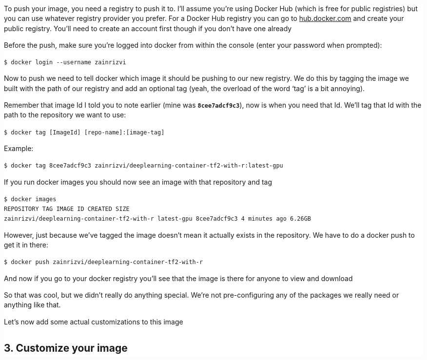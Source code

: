 To push your image, you need a registry to push it to. I’ll assume you’re using Docker Hub (which is free for public registries) but you can use whatever registry provider you prefer. For a Docker Hub registry you can go to [hub.docker.com](https://zainrizvi.io/blog/create-custom-deep-learning-containers/hub.docker.com) and create your public registry. You’ll need to create an account first though if you don’t have one already

Before the push, make sure you’re logged into docker from within the console (enter your password when prompted):

```
$ docker login --username zainrizvi

```

Now to push we need to tell docker which image it should be pushing to our new registry. We do this by tagging the image we built with the path of our registry and add an optional tag (yeah, the overload of the word ‘tag’ is a bit annoying).

Remember that image Id I told you to note earlier (mine was ****`8cee7adcf9c3`****), now is when you need that Id. We’ll tag that Id with the path to the repository we want to use:

```
$ docker tag [ImageId] [repo-name]:[image-tag]

```

Example:

```
$ docker tag 8cee7adcf9c3 zainrizvi/deeplearning-container-tf2-with-r:latest-gpu

```

If you run docker images you should now see an image with that repository and tag

```
$ docker images
REPOSITORY TAG IMAGE ID CREATED SIZE
zainrizvi/deeplearning-container-tf2-with-r latest-gpu 8cee7adcf9c3 4 minutes ago 6.26GB

```

However, just because we’ve tagged the image doesn’t mean it actually exists in the repository. We have to do a docker push to get it in there:

```
$ docker push zainrizvi/deeplearning-container-tf2-with-r

```

And now if you go to your docker registry you’ll see that the image is there for anyone to view and download

So that was cool, but we didn’t really do anything special. We’re not pre-configuring any of the packages we really need or anything like that.

Let’s now add some actual customizations to this image

## ****3. Customize your image****
